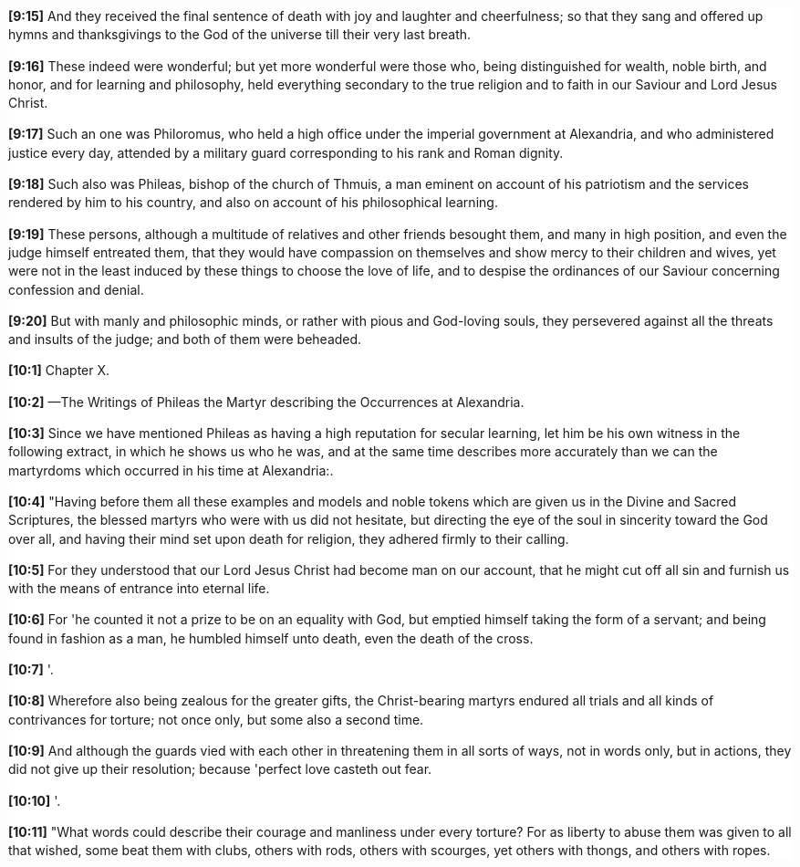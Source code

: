 **[9:15]** And they received the final sentence of death with joy and laughter and cheerfulness; so that they sang and offered up hymns and thanksgivings to the God of the universe till their very last breath.

**[9:16]** These indeed were wonderful; but yet more wonderful were those who, being distinguished for wealth, noble birth, and honor, and for learning and philosophy, held everything secondary to the true religion and to faith in our Saviour and Lord Jesus Christ.

**[9:17]** Such an one was Philoromus, who held a high office under the imperial government at Alexandria, and who administered justice every day, attended by a military guard corresponding to his rank and Roman dignity.

**[9:18]** Such also was Phileas, bishop of the church of Thmuis, a man eminent on account of his patriotism and the services rendered by him to his country, and also on account of his philosophical learning.

**[9:19]** These persons, although a multitude of relatives and other friends besought them, and many in high position, and even the judge himself entreated them, that they would have compassion on themselves and show mercy to their children and wives, yet were not in the least induced by these things to choose the love of life, and to despise the ordinances of our Saviour concerning confession and denial.

**[9:20]** But with manly and philosophic minds, or rather with pious and God-loving souls, they persevered against all the threats and insults of the judge; and both of them were beheaded.

**[10:1]** Chapter X.

**[10:2]** —The Writings of Phileas the Martyr describing the Occurrences at Alexandria.

**[10:3]** Since we have mentioned Phileas as having a high reputation for secular learning, let him be his own witness in the following extract, in which he shows us who he was, and at the same time describes more accurately than we can the martyrdoms which occurred in his time at Alexandria:.

**[10:4]** "Having before them all these examples and models and noble tokens which are given us in the Divine and Sacred Scriptures, the blessed martyrs who were with us did not hesitate, but directing the eye of the soul in sincerity toward the God over all, and having their mind set upon death for religion, they adhered firmly to their calling.

**[10:5]** For they understood that our Lord Jesus Christ had become man on our account, that he might cut off all sin and furnish us with the means of entrance into eternal life.

**[10:6]** For 'he counted it not a prize to be on an equality with God, but emptied himself taking the form of a servant; and being found in fashion as a man, he humbled himself unto death, even the death of the cross.

**[10:7]** '.

**[10:8]** Wherefore also being zealous for the greater gifts, the Christ-bearing martyrs endured all trials and all kinds of contrivances for torture; not once only, but some also a second time.

**[10:9]** And although the guards vied with each other in threatening them in all sorts of ways, not in words only, but in actions, they did not give up their resolution; because 'perfect love casteth out fear.

**[10:10]** '.

**[10:11]** "What words could describe their courage and manliness under every torture? For as liberty to abuse them was given to all that wished, some beat them with clubs, others with rods, others with scourges, yet others with thongs, and others with ropes.
